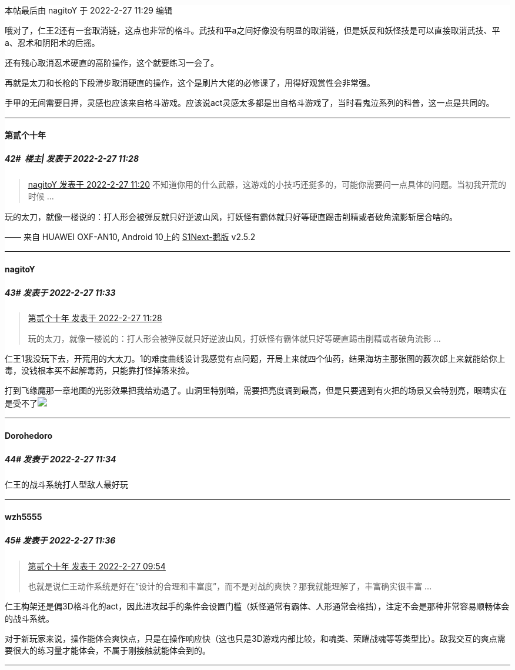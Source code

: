  本帖最后由 nagitoY 于 2022-2-27 11:29 编辑 

哦对了，仁王2还有一套取消链，这点也非常的格斗。武技和平a之间好像没有明显的取消链，但是妖反和妖怪技是可以直接取消武技、平a、忍术和阴阳术的后摇。

还有残心取消忍术硬直的高阶操作，这个就要练习一会了。

再就是太刀和长枪的下段滑步取消硬直的操作，这个是刷片大佬的必修课了，用得好观赏性会非常强。

手甲的无间需要目押，灵感也应该来自格斗游戏。应该说act灵感太多都是出自格斗游戏了，当时看鬼泣系列的科普，这一点是共同的。

*****

####  第贰个十年  
##### 42#         楼主| 发表于 2022-2-27 11:28

<blockquote><a href="httphttps://bbs.saraba1st.com/2b/forum.php?mod=redirect&amp;goto=findpost&amp;pid=54848351&amp;ptid=2054846" target="_blank">nagitoY 发表于 2022-2-27 11:20</a>
不知道你用的什么武器，这游戏的小技巧还挺多的，可能你需要问一点具体的问题。当初我开荒的时候 ...</blockquote>
玩的太刀，就像一楼说的：打人形会被弹反就只好逆波山风，打妖怪有霸体就只好等硬直踢击削精或者破角流影斩居合啥的。

—— 来自 HUAWEI OXF-AN10, Android 10上的 [S1Next-鹅版](https://github.com/ykrank/S1-Next/releases) v2.5.2

*****

####  nagitoY  
##### 43#       发表于 2022-2-27 11:33

<blockquote><a href="httphttps://bbs.saraba1st.com/2b/forum.php?mod=redirect&amp;goto=findpost&amp;pid=54848437&amp;ptid=2054846" target="_blank">第贰个十年 发表于 2022-2-27 11:28</a>

玩的太刀，就像一楼说的：打人形会被弹反就只好逆波山风，打妖怪有霸体就只好等硬直踢击削精或者破角流影 ...</blockquote>
仁王1我没玩下去，开荒用的大太刀。1的难度曲线设计我感觉有点问题，开局上来就四个仙药，结果海坊主那张图的薮次郎上来就能给你上毒，没钱根本买不起解毒药，只能靠打怪掉落来捡。

打到飞缘魔那一章地图的光影效果把我给劝退了。山洞里特别暗，需要把亮度调到最高，但是只要遇到有火把的场景又会特别亮，眼睛实在是受不了<img src="https://static.saraba1st.com/image/smiley/face2017/068.png" referrerpolicy="no-referrer">

*****

####  Dorohedoro  
##### 44#       发表于 2022-2-27 11:34

仁王的战斗系统打人型敌人最好玩

*****

####  wzh5555  
##### 45#       发表于 2022-2-27 11:36

<blockquote><a href="httphttps://bbs.saraba1st.com/2b/forum.php?mod=redirect&amp;goto=findpost&amp;pid=54847555&amp;ptid=2054846" target="_blank">第贰个十年 发表于 2022-2-27 09:54</a>

也就是说仁王动作系统是好在“设计的合理和丰富度”，而不是对战的爽快？那我就能理解了，丰富确实很丰富 ...</blockquote>
仁王构架还是偏3D格斗化的act，因此进攻起手的条件会设置门槛（妖怪通常有霸体、人形通常会格挡），注定不会是那种非常容易顺畅体会的战斗系统。

对于新玩家来说，操作能体会爽快点，只是在操作响应快（这也只是3D游戏内部比较，和魂类、荣耀战魂等等类型比）。敌我交互的爽点需要很大的练习量才能体会，不属于刚接触就能体会到的。

*****
